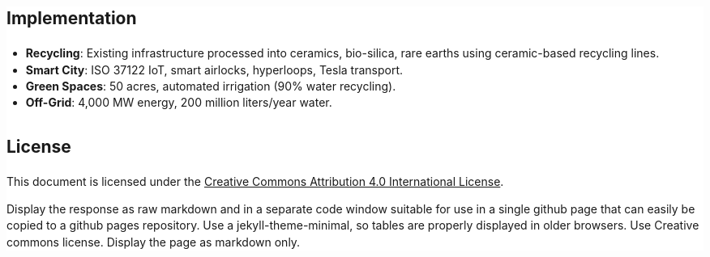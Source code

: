 ## Implementation
- **Recycling**: Existing infrastructure processed into ceramics, bio-silica, rare earths using ceramic-based recycling lines.
- **Smart City**: ISO 37122 IoT, smart airlocks, hyperloops, Tesla transport.
- **Green Spaces**: 50 acres, automated irrigation (90% water recycling).
- **Off-Grid**: 4,000 MW energy, 200 million liters/year water.

## License
This document is licensed under the [Creative Commons Attribution 4.0 International License](https://creativecommons.org/licenses/by/4.0/).

Display the response as raw markdown and in a separate code window suitable for use in a single github page that can easily be copied to a github pages repository. Use a jekyll-theme-minimal, so tables are properly displayed in older browsers. Use Creative commons license. Display the page as markdown only.
